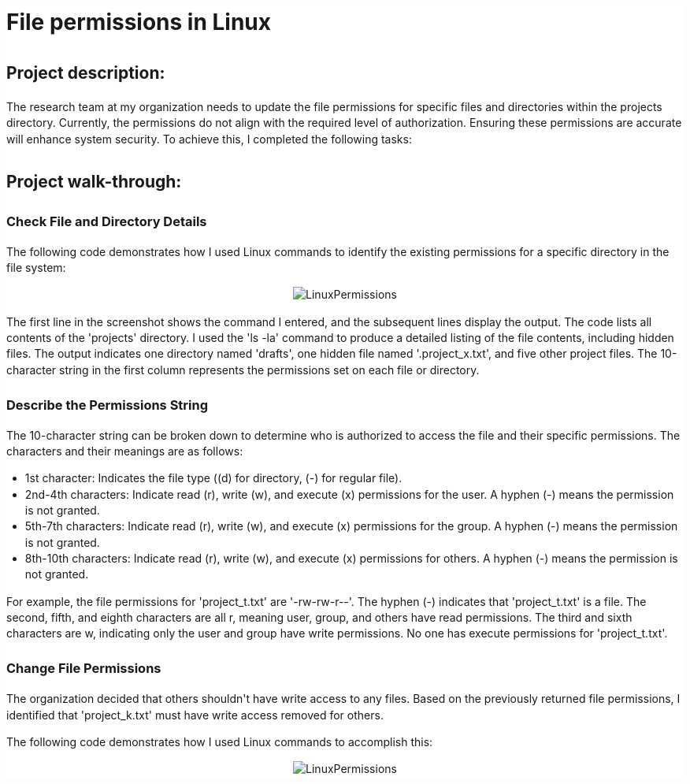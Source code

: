 # File permissions in Linux
## Project description:
The research team at my organization needs to update the file permissions for specific files and directories within the projects directory. Currently, the permissions do not align with the required level of authorization. Ensuring these permissions are accurate will enhance system security. To achieve this, I completed the following tasks:

## Project walk-through:
### Check File and Directory Details

The following code demonstrates how I used Linux commands to identify the existing permissions for a specific directory in the file system:
<p align="center">
<img src="https://i.imgur.com/AjqCdMf.png" height="80%" width="80%" alt="LinuxPermissions"/>

The first line in the screenshot shows the command I entered, and the subsequent lines display the output. The code lists all contents of the 'projects' directory. I used the 'ls -la' command to produce a detailed listing of the file contents, including hidden files. The output indicates one directory named 'drafts', one hidden file named '.project_x.txt', and five other project files. The 10-character string in the first column represents the permissions set on each file or directory.

### Describe the Permissions String

The 10-character string can be broken down to determine who is authorized to access the file and their specific permissions. The characters and their meanings are as follows:

- 1st character: Indicates the file type ((d) for directory, (-) for regular file).
- 2nd-4th characters: Indicate read (r), write (w), and execute (x) permissions for the user. A hyphen (-) means the permission is not granted.
- 5th-7th characters: Indicate read (r), write (w), and execute (x) permissions for the group. A hyphen (-) means the permission is not granted.
- 8th-10th characters: Indicate read (r), write (w), and execute (x) permissions for others. A hyphen (-) means the permission is not granted.

For example, the file permissions for 'project_t.txt' are '-rw-rw-r--'. The hyphen (-) indicates that 'project_t.txt' is a file. The second, fifth, and eighth characters are all r, meaning user, group, and others have read permissions. The third and sixth characters are w, indicating only the user and group have write permissions. No one has execute permissions for 'project_t.txt'.

### Change File Permissions

The organization decided that others shouldn't have write access to any files. Based on the previously returned file permissions, I identified that 'project_k.txt' must have write access removed for others.

The following code demonstrates how I used Linux commands to accomplish this:
<p align="center">
<img src="https://i.imgur.com/XVktWBl.png" height="80%" width="80%" alt="LinuxPermissions"/>
